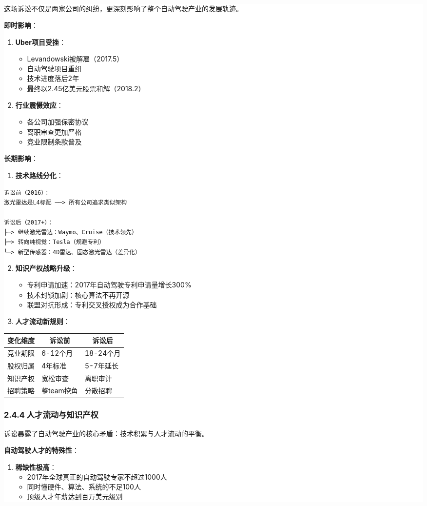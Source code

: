 这场诉讼不仅是两家公司的纠纷，更深刻影响了整个自动驾驶产业的发展轨迹。

**即时影响**：

1. **Uber项目受挫**：
   - Levandowski被解雇（2017.5）
   - 自动驾驶项目重组
   - 技术进度落后2年
   - 最终以2.45亿美元股票和解（2018.2）

2. **行业震慑效应**：
   - 各公司加强保密协议
   - 离职审查更加严格
   - 竞业限制条款普及

**长期影响**：

1. **技术路线分化**：

```
诉讼前（2016）：
激光雷达是L4标配 ──> 所有公司追求类似架构

诉讼后（2017+）：
├─> 继续激光雷达：Waymo、Cruise（技术领先）
├─> 转向纯视觉：Tesla（规避专利）
└─> 新型传感器：4D雷达、固态激光雷达（差异化）
```

2. **知识产权战略升级**：
   - 专利申请加速：2017年自动驾驶专利申请量增长300%
   - 技术封锁加剧：核心算法不再开源
   - 联盟对抗形成：专利交叉授权成为合作基础

3. **人才流动新规则**：
   
| 变化维度 | 诉讼前 | 诉讼后 |
|----------|---------|---------|
| 竞业期限 | 6-12个月 | 18-24个月 |
| 股权归属 | 4年标准 | 5-7年延长 |
| 知识产权 | 宽松审查 | 离职审计 |
| 招聘策略 | 整team挖角 | 分散招聘 |

### 2.4.4 人才流动与知识产权

诉讼暴露了自动驾驶产业的核心矛盾：技术积累与人才流动的平衡。

**自动驾驶人才的特殊性**：

1. **稀缺性极高**：
   - 2017年全球真正的自动驾驶专家不超过1000人
   - 同时懂硬件、算法、系统的不足100人
   - 顶级人才年薪达到百万美元级别
